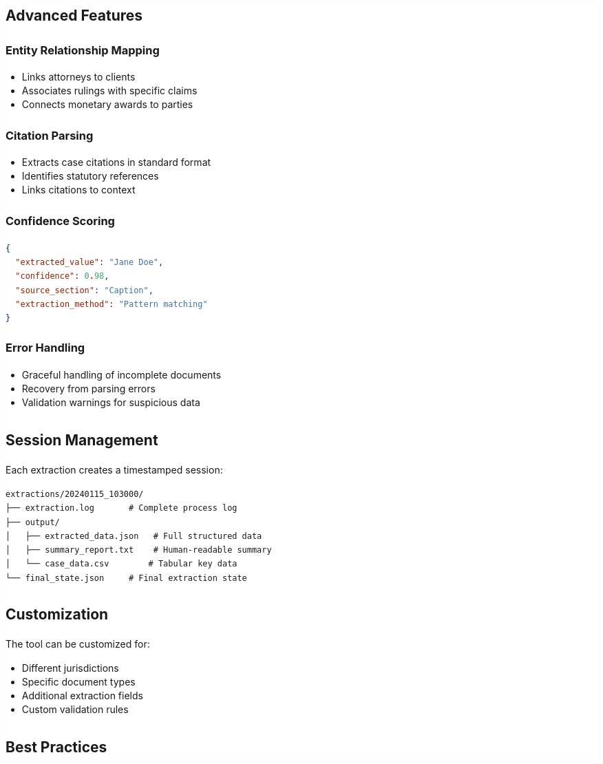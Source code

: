 ## Advanced Features

### Entity Relationship Mapping
- Links attorneys to clients
- Associates rulings with specific claims
- Connects monetary awards to parties

### Citation Parsing
- Extracts case citations in standard format
- Identifies statutory references
- Links citations to context

### Confidence Scoring
```json
{
  "extracted_value": "Jane Doe",
  "confidence": 0.98,
  "source_section": "Caption",
  "extraction_method": "Pattern matching"
}
```

### Error Handling
- Graceful handling of incomplete documents
- Recovery from parsing errors
- Validation warnings for suspicious data

## Session Management

Each extraction creates a timestamped session:
```
extractions/20240115_103000/
├── extraction.log       # Complete process log
├── output/
│   ├── extracted_data.json   # Full structured data
│   ├── summary_report.txt    # Human-readable summary
│   └── case_data.csv        # Tabular key data
└── final_state.json     # Final extraction state
```

## Customization

The tool can be customized for:
- Different jurisdictions
- Specific document types
- Additional extraction fields
- Custom validation rules

## Best Practices
